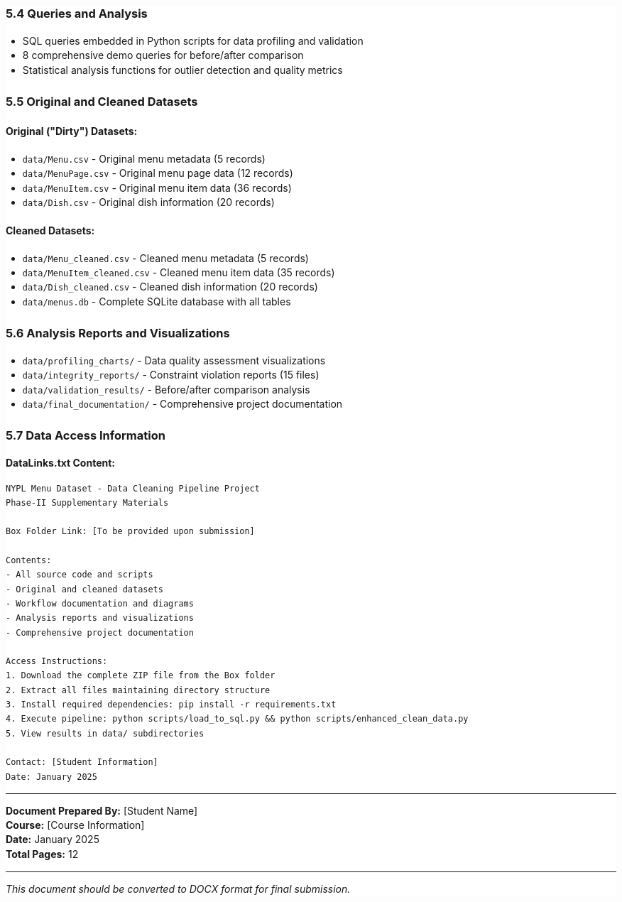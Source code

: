 ### 5.4 Queries and Analysis
- SQL queries embedded in Python scripts for data profiling and validation
- 8 comprehensive demo queries for before/after comparison
- Statistical analysis functions for outlier detection and quality metrics

### 5.5 Original and Cleaned Datasets

#### Original ("Dirty") Datasets:
- `data/Menu.csv` - Original menu metadata (5 records)
- `data/MenuPage.csv` - Original menu page data (12 records)
- `data/MenuItem.csv` - Original menu item data (36 records)
- `data/Dish.csv` - Original dish information (20 records)

#### Cleaned Datasets:
- `data/Menu_cleaned.csv` - Cleaned menu metadata (5 records)
- `data/MenuItem_cleaned.csv` - Cleaned menu item data (35 records)
- `data/Dish_cleaned.csv` - Cleaned dish information (20 records)
- `data/menus.db` - Complete SQLite database with all tables

### 5.6 Analysis Reports and Visualizations
- `data/profiling_charts/` - Data quality assessment visualizations
- `data/integrity_reports/` - Constraint violation reports (15 files)
- `data/validation_results/` - Before/after comparison analysis
- `data/final_documentation/` - Comprehensive project documentation

### 5.7 Data Access Information

**DataLinks.txt Content:**
```
NYPL Menu Dataset - Data Cleaning Pipeline Project
Phase-II Supplementary Materials

Box Folder Link: [To be provided upon submission]

Contents:
- All source code and scripts
- Original and cleaned datasets
- Workflow documentation and diagrams
- Analysis reports and visualizations
- Comprehensive project documentation

Access Instructions:
1. Download the complete ZIP file from the Box folder
2. Extract all files maintaining directory structure
3. Install required dependencies: pip install -r requirements.txt
4. Execute pipeline: python scripts/load_to_sql.py && python scripts/enhanced_clean_data.py
5. View results in data/ subdirectories

Contact: [Student Information]
Date: January 2025
```

---

**Document Prepared By:** [Student Name]  
**Course:** [Course Information]  
**Date:** January 2025  
**Total Pages:** 12

---

*This document should be converted to DOCX format for final submission.*